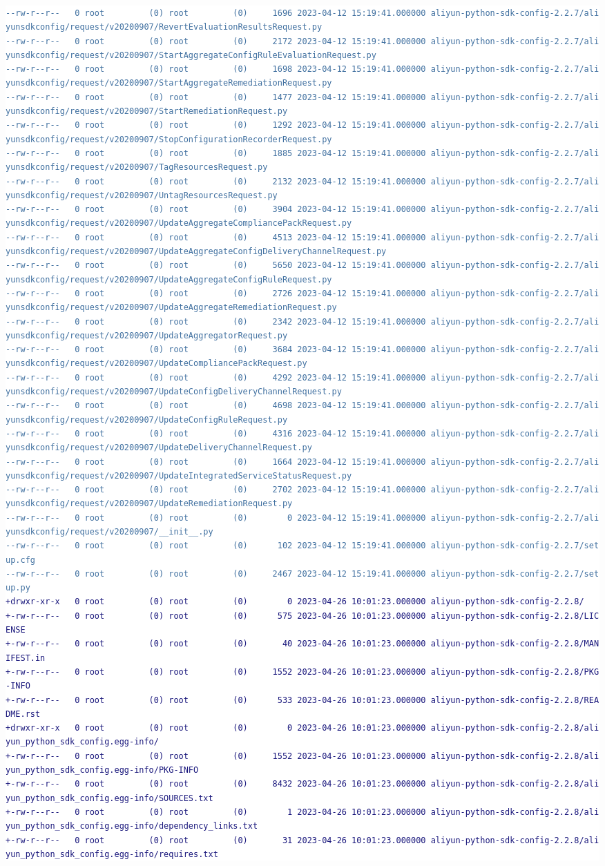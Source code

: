 ```diff
--rw-r--r--   0 root         (0) root         (0)     1696 2023-04-12 15:19:41.000000 aliyun-python-sdk-config-2.2.7/aliyunsdkconfig/request/v20200907/RevertEvaluationResultsRequest.py
--rw-r--r--   0 root         (0) root         (0)     2172 2023-04-12 15:19:41.000000 aliyun-python-sdk-config-2.2.7/aliyunsdkconfig/request/v20200907/StartAggregateConfigRuleEvaluationRequest.py
--rw-r--r--   0 root         (0) root         (0)     1698 2023-04-12 15:19:41.000000 aliyun-python-sdk-config-2.2.7/aliyunsdkconfig/request/v20200907/StartAggregateRemediationRequest.py
--rw-r--r--   0 root         (0) root         (0)     1477 2023-04-12 15:19:41.000000 aliyun-python-sdk-config-2.2.7/aliyunsdkconfig/request/v20200907/StartRemediationRequest.py
--rw-r--r--   0 root         (0) root         (0)     1292 2023-04-12 15:19:41.000000 aliyun-python-sdk-config-2.2.7/aliyunsdkconfig/request/v20200907/StopConfigurationRecorderRequest.py
--rw-r--r--   0 root         (0) root         (0)     1885 2023-04-12 15:19:41.000000 aliyun-python-sdk-config-2.2.7/aliyunsdkconfig/request/v20200907/TagResourcesRequest.py
--rw-r--r--   0 root         (0) root         (0)     2132 2023-04-12 15:19:41.000000 aliyun-python-sdk-config-2.2.7/aliyunsdkconfig/request/v20200907/UntagResourcesRequest.py
--rw-r--r--   0 root         (0) root         (0)     3904 2023-04-12 15:19:41.000000 aliyun-python-sdk-config-2.2.7/aliyunsdkconfig/request/v20200907/UpdateAggregateCompliancePackRequest.py
--rw-r--r--   0 root         (0) root         (0)     4513 2023-04-12 15:19:41.000000 aliyun-python-sdk-config-2.2.7/aliyunsdkconfig/request/v20200907/UpdateAggregateConfigDeliveryChannelRequest.py
--rw-r--r--   0 root         (0) root         (0)     5650 2023-04-12 15:19:41.000000 aliyun-python-sdk-config-2.2.7/aliyunsdkconfig/request/v20200907/UpdateAggregateConfigRuleRequest.py
--rw-r--r--   0 root         (0) root         (0)     2726 2023-04-12 15:19:41.000000 aliyun-python-sdk-config-2.2.7/aliyunsdkconfig/request/v20200907/UpdateAggregateRemediationRequest.py
--rw-r--r--   0 root         (0) root         (0)     2342 2023-04-12 15:19:41.000000 aliyun-python-sdk-config-2.2.7/aliyunsdkconfig/request/v20200907/UpdateAggregatorRequest.py
--rw-r--r--   0 root         (0) root         (0)     3684 2023-04-12 15:19:41.000000 aliyun-python-sdk-config-2.2.7/aliyunsdkconfig/request/v20200907/UpdateCompliancePackRequest.py
--rw-r--r--   0 root         (0) root         (0)     4292 2023-04-12 15:19:41.000000 aliyun-python-sdk-config-2.2.7/aliyunsdkconfig/request/v20200907/UpdateConfigDeliveryChannelRequest.py
--rw-r--r--   0 root         (0) root         (0)     4698 2023-04-12 15:19:41.000000 aliyun-python-sdk-config-2.2.7/aliyunsdkconfig/request/v20200907/UpdateConfigRuleRequest.py
--rw-r--r--   0 root         (0) root         (0)     4316 2023-04-12 15:19:41.000000 aliyun-python-sdk-config-2.2.7/aliyunsdkconfig/request/v20200907/UpdateDeliveryChannelRequest.py
--rw-r--r--   0 root         (0) root         (0)     1664 2023-04-12 15:19:41.000000 aliyun-python-sdk-config-2.2.7/aliyunsdkconfig/request/v20200907/UpdateIntegratedServiceStatusRequest.py
--rw-r--r--   0 root         (0) root         (0)     2702 2023-04-12 15:19:41.000000 aliyun-python-sdk-config-2.2.7/aliyunsdkconfig/request/v20200907/UpdateRemediationRequest.py
--rw-r--r--   0 root         (0) root         (0)        0 2023-04-12 15:19:41.000000 aliyun-python-sdk-config-2.2.7/aliyunsdkconfig/request/v20200907/__init__.py
--rw-r--r--   0 root         (0) root         (0)      102 2023-04-12 15:19:41.000000 aliyun-python-sdk-config-2.2.7/setup.cfg
--rw-r--r--   0 root         (0) root         (0)     2467 2023-04-12 15:19:41.000000 aliyun-python-sdk-config-2.2.7/setup.py
+drwxr-xr-x   0 root         (0) root         (0)        0 2023-04-26 10:01:23.000000 aliyun-python-sdk-config-2.2.8/
+-rw-r--r--   0 root         (0) root         (0)      575 2023-04-26 10:01:23.000000 aliyun-python-sdk-config-2.2.8/LICENSE
+-rw-r--r--   0 root         (0) root         (0)       40 2023-04-26 10:01:23.000000 aliyun-python-sdk-config-2.2.8/MANIFEST.in
+-rw-r--r--   0 root         (0) root         (0)     1552 2023-04-26 10:01:23.000000 aliyun-python-sdk-config-2.2.8/PKG-INFO
+-rw-r--r--   0 root         (0) root         (0)      533 2023-04-26 10:01:23.000000 aliyun-python-sdk-config-2.2.8/README.rst
+drwxr-xr-x   0 root         (0) root         (0)        0 2023-04-26 10:01:23.000000 aliyun-python-sdk-config-2.2.8/aliyun_python_sdk_config.egg-info/
+-rw-r--r--   0 root         (0) root         (0)     1552 2023-04-26 10:01:23.000000 aliyun-python-sdk-config-2.2.8/aliyun_python_sdk_config.egg-info/PKG-INFO
+-rw-r--r--   0 root         (0) root         (0)     8432 2023-04-26 10:01:23.000000 aliyun-python-sdk-config-2.2.8/aliyun_python_sdk_config.egg-info/SOURCES.txt
+-rw-r--r--   0 root         (0) root         (0)        1 2023-04-26 10:01:23.000000 aliyun-python-sdk-config-2.2.8/aliyun_python_sdk_config.egg-info/dependency_links.txt
+-rw-r--r--   0 root         (0) root         (0)       31 2023-04-26 10:01:23.000000 aliyun-python-sdk-config-2.2.8/aliyun_python_sdk_config.egg-info/requires.txt
```